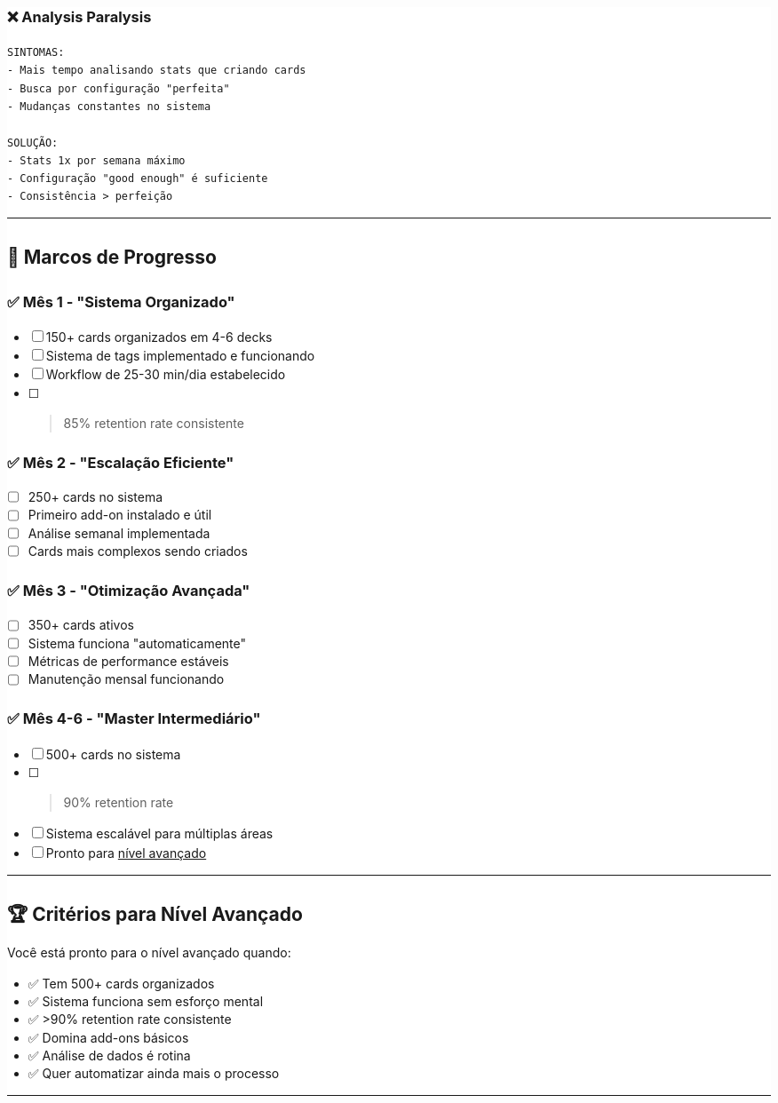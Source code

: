 ### ❌ **Analysis Paralysis**
```
SINTOMAS:
- Mais tempo analisando stats que criando cards
- Busca por configuração "perfeita"
- Mudanças constantes no sistema

SOLUÇÃO:
- Stats 1x por semana máximo
- Configuração "good enough" é suficiente
- Consistência > perfeição
```

---

## 🎯 **Marcos de Progresso**

### ✅ **Mês 1 - "Sistema Organizado"**
- [ ] 150+ cards organizados em 4-6 decks
- [ ] Sistema de tags implementado e funcionando
- [ ] Workflow de 25-30 min/dia estabelecido
- [ ] >85% retention rate consistente

### ✅ **Mês 2 - "Escalação Eficiente"**
- [ ] 250+ cards no sistema
- [ ] Primeiro add-on instalado e útil
- [ ] Análise semanal implementada
- [ ] Cards mais complexos sendo criados

### ✅ **Mês 3 - "Otimização Avançada"**
- [ ] 350+ cards ativos
- [ ] Sistema funciona "automaticamente"
- [ ] Métricas de performance estáveis
- [ ] Manutenção mensal funcionando

### ✅ **Mês 4-6 - "Master Intermediário"**
- [ ] 500+ cards no sistema
- [ ] >90% retention rate
- [ ] Sistema escalável para múltiplas áreas
- [ ] Pronto para [nível avançado](avancado.md)

---

## 🏆 **Critérios para Nível Avançado**

Você está pronto para o nível avançado quando:

- ✅ Tem 500+ cards organizados
- ✅ Sistema funciona sem esforço mental
- ✅ >90% retention rate consistente
- ✅ Domina add-ons básicos
- ✅ Análise de dados é rotina
- ✅ Quer automatizar ainda mais o processo

---